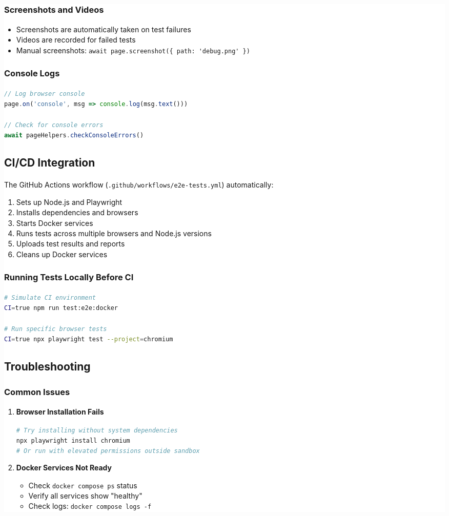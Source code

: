 ### Screenshots and Videos

- Screenshots are automatically taken on test failures
- Videos are recorded for failed tests
- Manual screenshots: `await page.screenshot({ path: 'debug.png' })`

### Console Logs

```typescript
// Log browser console
page.on('console', msg => console.log(msg.text()))

// Check for console errors
await pageHelpers.checkConsoleErrors()
```

## CI/CD Integration

The GitHub Actions workflow (`.github/workflows/e2e-tests.yml`) automatically:

1. Sets up Node.js and Playwright
2. Installs dependencies and browsers
3. Starts Docker services
4. Runs tests across multiple browsers and Node.js versions
5. Uploads test results and reports
6. Cleans up Docker services

### Running Tests Locally Before CI

```bash
# Simulate CI environment
CI=true npm run test:e2e:docker

# Run specific browser tests
CI=true npx playwright test --project=chromium
```

## Troubleshooting

### Common Issues

1. **Browser Installation Fails**
   ```bash
   # Try installing without system dependencies
   npx playwright install chromium
   # Or run with elevated permissions outside sandbox
   ```

2. **Docker Services Not Ready**
   - Check `docker compose ps` status
   - Verify all services show "healthy"
   - Check logs: `docker compose logs -f`
